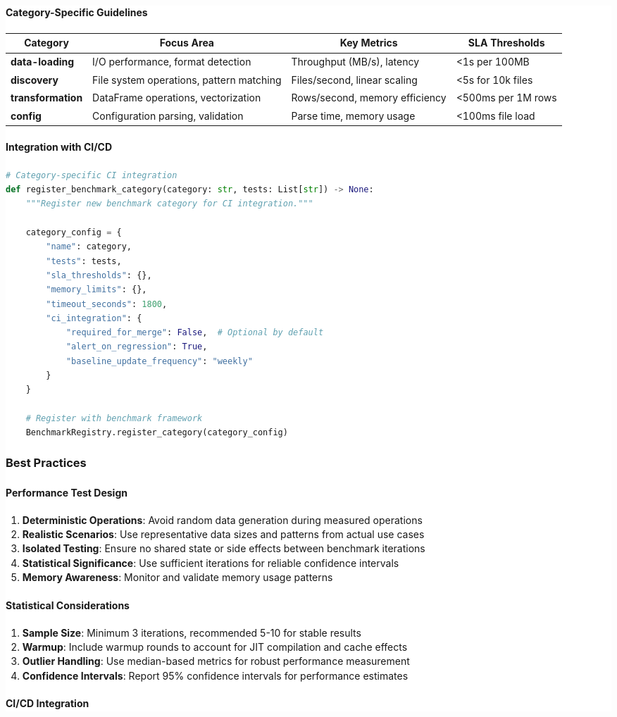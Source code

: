 #### Category-Specific Guidelines

| Category | Focus Area | Key Metrics | SLA Thresholds |
|----------|------------|-------------|----------------|
| **data-loading** | I/O performance, format detection | Throughput (MB/s), latency | <1s per 100MB |
| **discovery** | File system operations, pattern matching | Files/second, linear scaling | <5s for 10k files |
| **transformation** | DataFrame operations, vectorization | Rows/second, memory efficiency | <500ms per 1M rows |
| **config** | Configuration parsing, validation | Parse time, memory usage | <100ms file load |

#### Integration with CI/CD

```python
# Category-specific CI integration
def register_benchmark_category(category: str, tests: List[str]) -> None:
    """Register new benchmark category for CI integration."""
    
    category_config = {
        "name": category,
        "tests": tests,
        "sla_thresholds": {},
        "memory_limits": {},
        "timeout_seconds": 1800,
        "ci_integration": {
            "required_for_merge": False,  # Optional by default
            "alert_on_regression": True,
            "baseline_update_frequency": "weekly"
        }
    }
    
    # Register with benchmark framework
    BenchmarkRegistry.register_category(category_config)
```

### Best Practices

#### Performance Test Design

1. **Deterministic Operations**: Avoid random data generation during measured operations
2. **Realistic Scenarios**: Use representative data sizes and patterns from actual use cases
3. **Isolated Testing**: Ensure no shared state or side effects between benchmark iterations
4. **Statistical Significance**: Use sufficient iterations for reliable confidence intervals
5. **Memory Awareness**: Monitor and validate memory usage patterns

#### Statistical Considerations

1. **Sample Size**: Minimum 3 iterations, recommended 5-10 for stable results
2. **Warmup**: Include warmup rounds to account for JIT compilation and cache effects
3. **Outlier Handling**: Use median-based metrics for robust performance measurement
4. **Confidence Intervals**: Report 95% confidence intervals for performance estimates

#### CI/CD Integration
